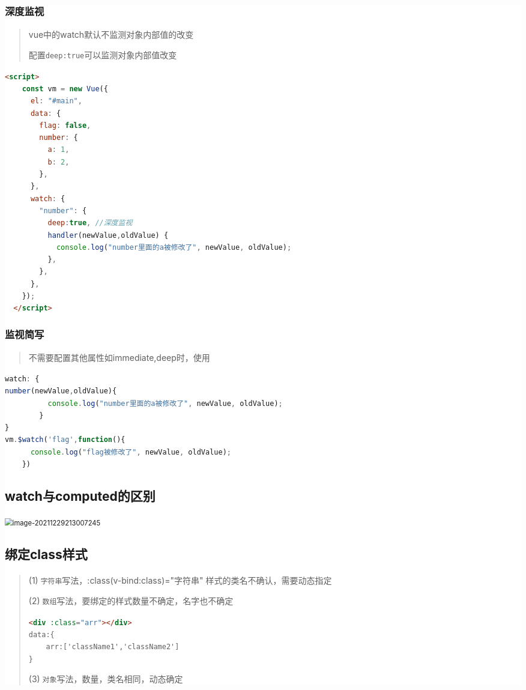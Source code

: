 ### 深度监视

> vue中的watch默认不监测对象内部值的改变
>
> 配置`deep:true`可以监测对象内部值改变

```html
<script>
    const vm = new Vue({
      el: "#main",
      data: {
        flag: false,
        number: {
          a: 1,
          b: 2,
        },
      },
      watch: {
        "number": {
          deep:true, //深度监视
          handler(newValue,oldValue) {
            console.log("number里面的a被修改了", newValue, oldValue);
          },
        },
      },
    });
  </script>
```

### 监视简写

> 不需要配置其他属性如immediate,deep时，使用

```js
watch: {
number(newValue,oldValue){
          console.log("number里面的a被修改了", newValue, oldValue);
        }
}
vm.$watch('flag',function(){
      console.log("flag被修改了", newValue, oldValue);
    })
```

## watch与computed的区别

<img src="https://gitee.com/LovelyHzz/imgSave/raw/master/note/202112292130387.png" alt="image-20211229213007245" style="zoom:80%;" />



## 绑定class样式

> (1) `字符串`写法，:class(v-bind:class)="字符串" 样式的类名不确认，需要动态指定
>
> (2) `数组`写法，要绑定的样式数量不确定，名字也不确定
>
> ```html
> <div :class="arr"></div>
> data:{
>     arr:['className1','className2']
> }
> ```
>
> (3) `对象`写法，数量，类名相同，动态确定
>